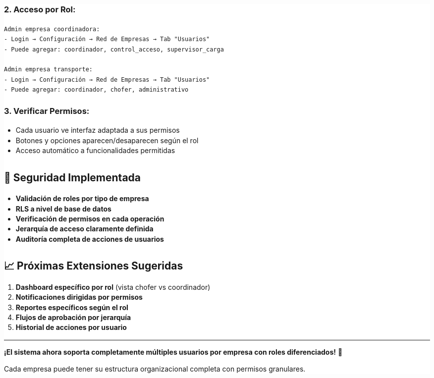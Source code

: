 ### **2. Acceso por Rol:**
```
Admin empresa coordinadora:
- Login → Configuración → Red de Empresas → Tab "Usuarios"
- Puede agregar: coordinador, control_acceso, supervisor_carga

Admin empresa transporte:  
- Login → Configuración → Red de Empresas → Tab "Usuarios"
- Puede agregar: coordinador, chofer, administrativo
```

### **3. Verificar Permisos:**
- Cada usuario ve interfaz adaptada a sus permisos
- Botones y opciones aparecen/desaparecen según el rol
- Acceso automático a funcionalidades permitidas

## 🔐 **Seguridad Implementada**

- **Validación de roles por tipo de empresa**
- **RLS a nivel de base de datos**
- **Verificación de permisos en cada operación**
- **Jerarquía de acceso claramente definida**
- **Auditoría completa de acciones de usuarios**

## 📈 **Próximas Extensiones Sugeridas**

1. **Dashboard específico por rol** (vista chofer vs coordinador)
2. **Notificaciones dirigidas por permisos**
3. **Reportes específicos según el rol**
4. **Flujos de aprobación por jerarquía**
5. **Historial de acciones por usuario**

---

**¡El sistema ahora soporta completamente múltiples usuarios por empresa con roles diferenciados!** 🎉

Cada empresa puede tener su estructura organizacional completa con permisos granulares.